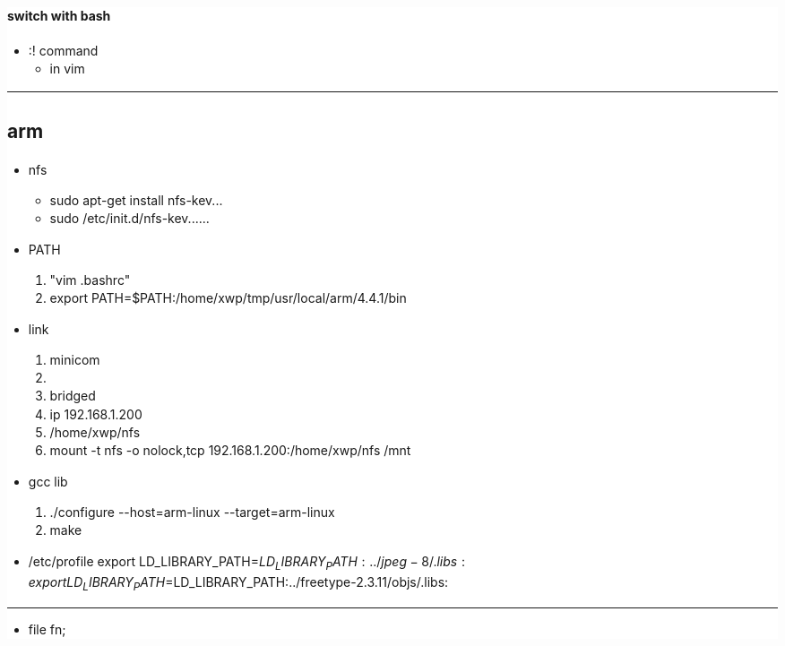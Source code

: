 #### switch with bash
+   :! command
    +   in vim
-------------------------------------------------------------
## arm
+   nfs
    +   sudo apt-get install nfs-kev...
    +   sudo /etc/init.d/nfs-kev......

+   PATH
    1.   "vim .bashrc"
    2.    export PATH=$PATH:/home/xwp/tmp/usr/local/arm/4.4.1/bin

+   link 
    1.  minicom
    2.  <enter>
    3.  bridged  
    4.  ip 192.168.1.200
    5.  /home/xwp/nfs
    6.  mount -t nfs -o nolock,tcp 192.168.1.200:/home/xwp/nfs /mnt

+   gcc lib
    1.  ./configure --host=arm-linux --target=arm-linux 
    2.  make

+   /etc/profile
    export LD_LIBRARY_PATH=$LD_LIBRARY_PATH:../jpeg-8/.libs:
    export LD_LIBRARY_PATH=$LD_LIBRARY_PATH:../freetype-2.3.11/objs/.libs:
---------------------------------------------------------------
+   file fn;
